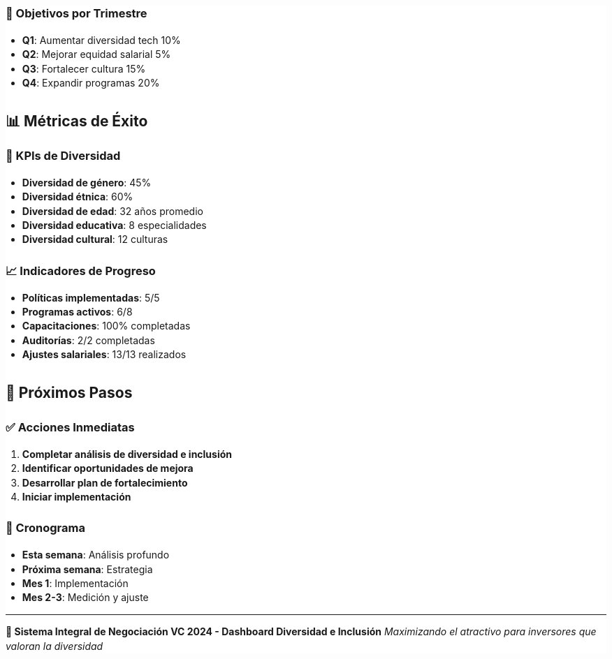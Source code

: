 ### 🎯 Objetivos por Trimestre
- **Q1**: Aumentar diversidad tech 10%
- **Q2**: Mejorar equidad salarial 5%
- **Q3**: Fortalecer cultura 15%
- **Q4**: Expandir programas 20%

## 📊 Métricas de Éxito

### 🎯 KPIs de Diversidad
- **Diversidad de género**: 45%
- **Diversidad étnica**: 60%
- **Diversidad de edad**: 32 años promedio
- **Diversidad educativa**: 8 especialidades
- **Diversidad cultural**: 12 culturas

### 📈 Indicadores de Progreso
- **Políticas implementadas**: 5/5
- **Programas activos**: 6/8
- **Capacitaciones**: 100% completadas
- **Auditorías**: 2/2 completadas
- **Ajustes salariales**: 13/13 realizados

## 🚀 Próximos Pasos

### ✅ Acciones Inmediatas
1. **Completar análisis de diversidad e inclusión**
2. **Identificar oportunidades de mejora**
3. **Desarrollar plan de fortalecimiento**
4. **Iniciar implementación**

### 📅 Cronograma
- **Esta semana**: Análisis profundo
- **Próxima semana**: Estrategia
- **Mes 1**: Implementación
- **Mes 2-3**: Medición y ajuste

---

**🎯 Sistema Integral de Negociación VC 2024 - Dashboard Diversidad e Inclusión**
*Maximizando el atractivo para inversores que valoran la diversidad*


